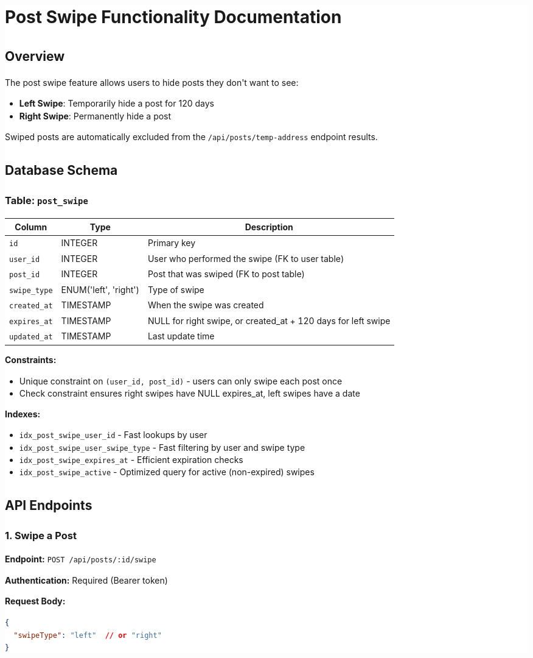 # Post Swipe Functionality Documentation

## Overview

The post swipe feature allows users to hide posts they don't want to see:
- **Left Swipe**: Temporarily hide a post for 120 days
- **Right Swipe**: Permanently hide a post

Swiped posts are automatically excluded from the `/api/posts/temp-address` endpoint results.

## Database Schema

### Table: `post_swipe`

| Column | Type | Description |
|--------|------|-------------|
| `id` | INTEGER | Primary key |
| `user_id` | INTEGER | User who performed the swipe (FK to user table) |
| `post_id` | INTEGER | Post that was swiped (FK to post table) |
| `swipe_type` | ENUM('left', 'right') | Type of swipe |
| `created_at` | TIMESTAMP | When the swipe was created |
| `expires_at` | TIMESTAMP | NULL for right swipe, or created_at + 120 days for left swipe |
| `updated_at` | TIMESTAMP | Last update time |

**Constraints:**
- Unique constraint on `(user_id, post_id)` - users can only swipe each post once
- Check constraint ensures right swipes have NULL expires_at, left swipes have a date

**Indexes:**
- `idx_post_swipe_user_id` - Fast lookups by user
- `idx_post_swipe_user_swipe_type` - Fast filtering by user and swipe type
- `idx_post_swipe_expires_at` - Efficient expiration checks
- `idx_post_swipe_active` - Optimized query for active (non-expired) swipes

## API Endpoints

### 1. Swipe a Post

**Endpoint:** `POST /api/posts/:id/swipe`

**Authentication:** Required (Bearer token)

**Request Body:**
```json
{
  "swipeType": "left"  // or "right"
}
```
